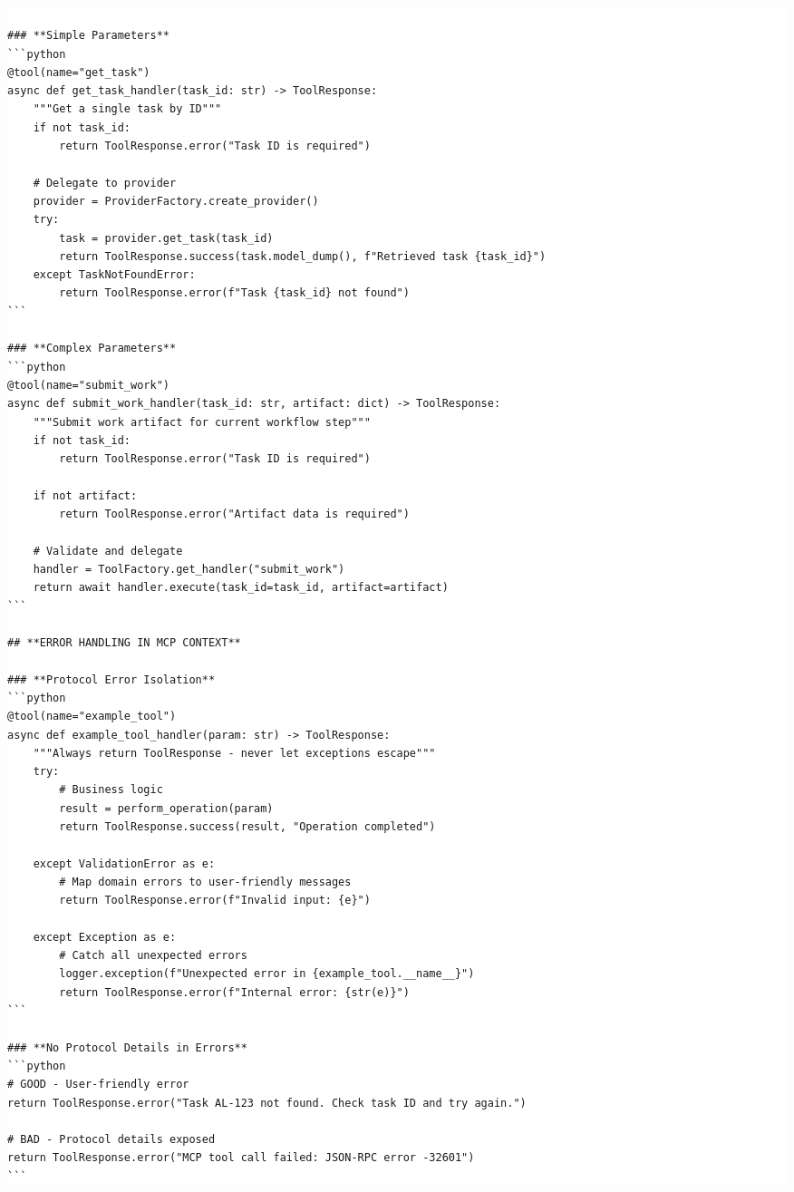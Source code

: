 ``````

### **Simple Parameters**
```python
@tool(name="get_task")
async def get_task_handler(task_id: str) -> ToolResponse:
    """Get a single task by ID"""
    if not task_id:
        return ToolResponse.error("Task ID is required")
    
    # Delegate to provider
    provider = ProviderFactory.create_provider()
    try:
        task = provider.get_task(task_id)
        return ToolResponse.success(task.model_dump(), f"Retrieved task {task_id}")
    except TaskNotFoundError:
        return ToolResponse.error(f"Task {task_id} not found")
```

### **Complex Parameters**
```python
@tool(name="submit_work")
async def submit_work_handler(task_id: str, artifact: dict) -> ToolResponse:
    """Submit work artifact for current workflow step"""
    if not task_id:
        return ToolResponse.error("Task ID is required")
    
    if not artifact:
        return ToolResponse.error("Artifact data is required")
    
    # Validate and delegate
    handler = ToolFactory.get_handler("submit_work")
    return await handler.execute(task_id=task_id, artifact=artifact)
```

## **ERROR HANDLING IN MCP CONTEXT**

### **Protocol Error Isolation**
```python
@tool(name="example_tool")
async def example_tool_handler(param: str) -> ToolResponse:
    """Always return ToolResponse - never let exceptions escape"""
    try:
        # Business logic
        result = perform_operation(param)
        return ToolResponse.success(result, "Operation completed")
        
    except ValidationError as e:
        # Map domain errors to user-friendly messages
        return ToolResponse.error(f"Invalid input: {e}")
        
    except Exception as e:
        # Catch all unexpected errors
        logger.exception(f"Unexpected error in {example_tool.__name__}")
        return ToolResponse.error(f"Internal error: {str(e)}")
```

### **No Protocol Details in Errors**
```python
# GOOD - User-friendly error
return ToolResponse.error("Task AL-123 not found. Check task ID and try again.")

# BAD - Protocol details exposed
return ToolResponse.error("MCP tool call failed: JSON-RPC error -32601")
```
``````